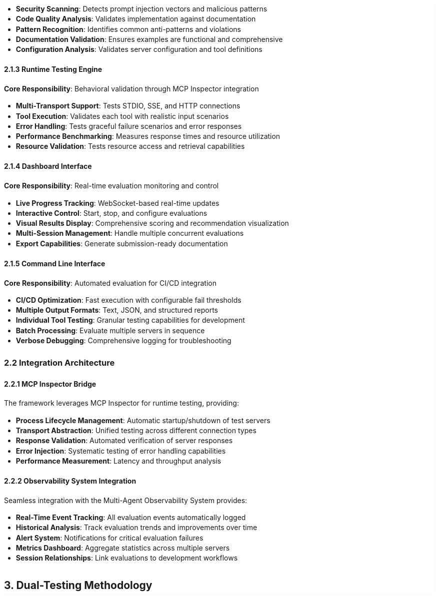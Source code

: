 - **Security Scanning**: Detects prompt injection vectors and malicious patterns
- **Code Quality Analysis**: Validates implementation against documentation
- **Pattern Recognition**: Identifies common anti-patterns and violations
- **Documentation Validation**: Ensures examples are functional and comprehensive
- **Configuration Analysis**: Validates server configuration and tool definitions

#### 2.1.3 Runtime Testing Engine
**Core Responsibility**: Behavioral validation through MCP Inspector integration

- **Multi-Transport Support**: Tests STDIO, SSE, and HTTP connections
- **Tool Execution**: Validates each tool with realistic input scenarios
- **Error Handling**: Tests graceful failure scenarios and error responses
- **Performance Benchmarking**: Measures response times and resource utilization
- **Resource Validation**: Tests resource access and retrieval capabilities

#### 2.1.4 Dashboard Interface
**Core Responsibility**: Real-time evaluation monitoring and control

- **Live Progress Tracking**: WebSocket-based real-time updates
- **Interactive Control**: Start, stop, and configure evaluations
- **Visual Results Display**: Comprehensive scoring and recommendation visualization
- **Multi-Session Management**: Handle multiple concurrent evaluations
- **Export Capabilities**: Generate submission-ready documentation

#### 2.1.5 Command Line Interface
**Core Responsibility**: Automated evaluation for CI/CD integration

- **CI/CD Optimization**: Fast execution with configurable fail thresholds
- **Multiple Output Formats**: Text, JSON, and structured reports
- **Individual Tool Testing**: Granular testing capabilities for development
- **Batch Processing**: Evaluate multiple servers in sequence
- **Verbose Debugging**: Comprehensive logging for troubleshooting

### 2.2 Integration Architecture

#### 2.2.1 MCP Inspector Bridge
The framework leverages MCP Inspector for runtime testing, providing:

- **Process Lifecycle Management**: Automatic startup/shutdown of test servers
- **Transport Abstraction**: Unified testing across different connection types
- **Response Validation**: Automated verification of server responses
- **Error Injection**: Systematic testing of error handling capabilities
- **Performance Measurement**: Latency and throughput analysis

#### 2.2.2 Observability System Integration
Seamless integration with the Multi-Agent Observability System provides:

- **Real-Time Event Tracking**: All evaluation events automatically logged
- **Historical Analysis**: Track evaluation trends and improvements over time
- **Alert System**: Notifications for critical evaluation failures
- **Metrics Dashboard**: Aggregate statistics across multiple servers
- **Session Relationships**: Link evaluations to development workflows

## 3. Dual-Testing Methodology
